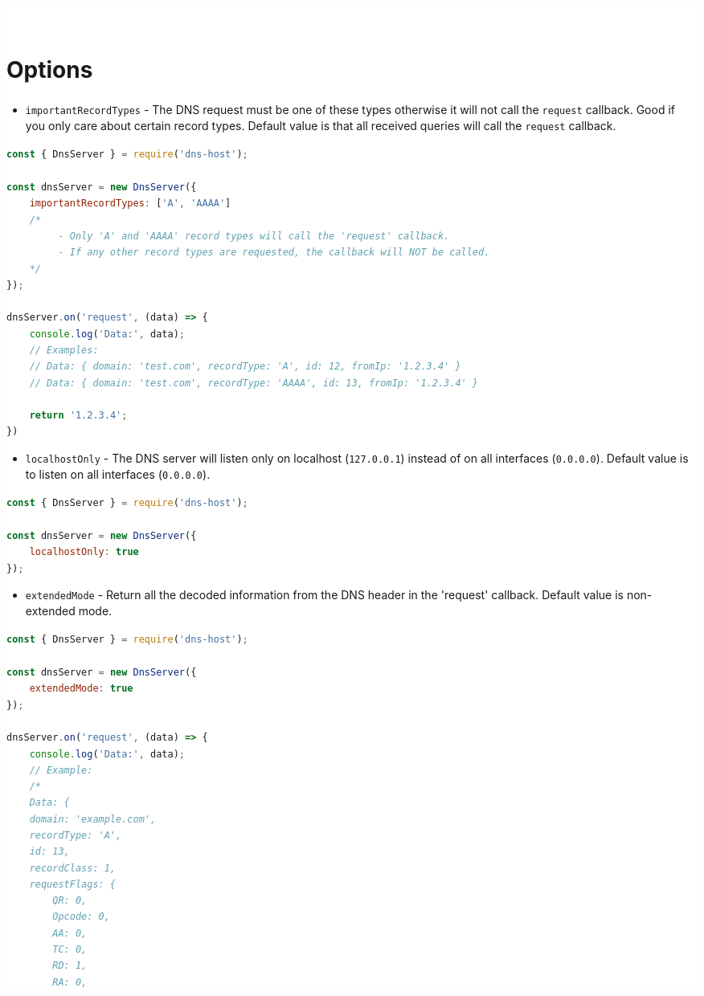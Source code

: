 <br>

# Options
 * `importantRecordTypes` - The DNS request must be one of these types otherwise it will not call the `request` callback. Good if you only care about certain record types. Default value is that all received queries will call the `request` callback.

```javascript
const { DnsServer } = require('dns-host');

const dnsServer = new DnsServer({
    importantRecordTypes: ['A', 'AAAA']
    /*
         - Only 'A' and 'AAAA' record types will call the 'request' callback.
         - If any other record types are requested, the callback will NOT be called.
    */
});

dnsServer.on('request', (data) => {
    console.log('Data:', data);
    // Examples:
    // Data: { domain: 'test.com', recordType: 'A', id: 12, fromIp: '1.2.3.4' }
    // Data: { domain: 'test.com', recordType: 'AAAA', id: 13, fromIp: '1.2.3.4' }

    return '1.2.3.4';
})
```


 * `localhostOnly` - The DNS server will listen only on localhost (`127.0.0.1`) instead of on all interfaces (`0.0.0.0`). Default value is to listen on all interfaces (`0.0.0.0`).

```javascript
const { DnsServer } = require('dns-host');

const dnsServer = new DnsServer({
    localhostOnly: true
});
```


 * `extendedMode` - Return all the decoded information from the DNS header in the 'request' callback. Default value is non-extended mode.

```javascript
const { DnsServer } = require('dns-host');

const dnsServer = new DnsServer({
    extendedMode: true
});

dnsServer.on('request', (data) => {
    console.log('Data:', data);
    // Example:
    /*
    Data: {
    domain: 'example.com',
    recordType: 'A',     
    id: 13,
    recordClass: 1,      
    requestFlags: {      
        QR: 0,
        Opcode: 0,
        AA: 0,
        TC: 0,
        RD: 1,
        RA: 0,
```